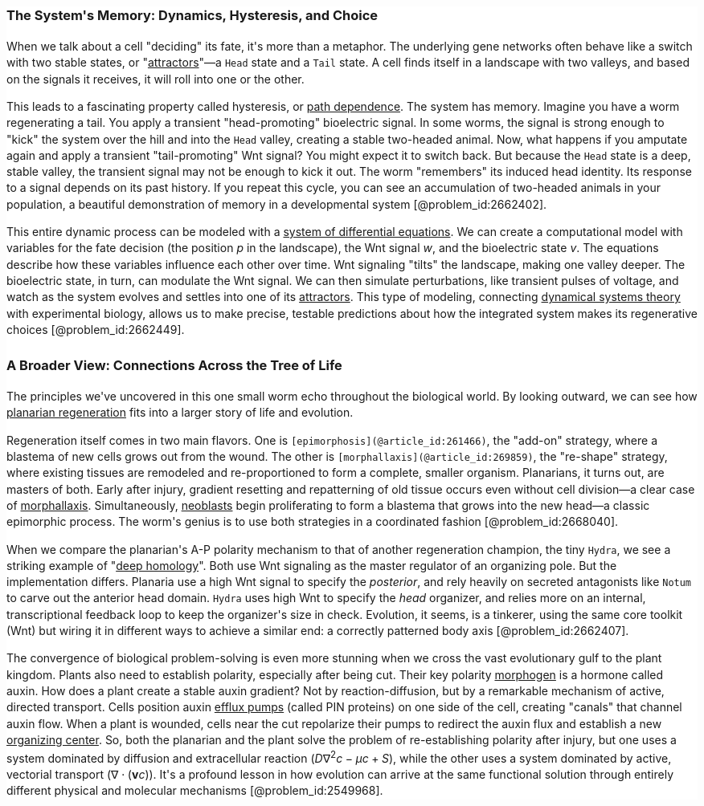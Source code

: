 ### The System's Memory: Dynamics, Hysteresis, and Choice

When we talk about a cell "deciding" its fate, it's more than a metaphor. The underlying gene networks often behave like a switch with two stable states, or "[attractors](@article_id:274583)"—a `Head` state and a `Tail` state. A cell finds itself in a landscape with two valleys, and based on the signals it receives, it will roll into one or the other.

This leads to a fascinating property called hysteresis, or [path dependence](@article_id:138112). The system has memory. Imagine you have a worm regenerating a tail. You apply a transient "head-promoting" bioelectric signal. In some worms, the signal is strong enough to "kick" the system over the hill and into the `Head` valley, creating a stable two-headed animal. Now, what happens if you amputate again and apply a transient "tail-promoting" Wnt signal? You might expect it to switch back. But because the `Head` state is a deep, stable valley, the transient signal may not be enough to kick it out. The worm "remembers" its induced head identity. Its response to a signal depends on its past history. If you repeat this cycle, you can see an accumulation of two-headed animals in your population, a beautiful demonstration of memory in a developmental system [@problem_id:2662402].

This entire dynamic process can be modeled with a [system of differential equations](@article_id:262450). We can create a computational model with variables for the fate decision (the position $p$ in the landscape), the Wnt signal $w$, and the bioelectric state $v$. The equations describe how these variables influence each other over time. Wnt signaling "tilts" the landscape, making one valley deeper. The bioelectric state, in turn, can modulate the Wnt signal. We can then simulate perturbations, like transient pulses of voltage, and watch as the system evolves and settles into one of its [attractors](@article_id:274583). This type of modeling, connecting [dynamical systems theory](@article_id:202213) with experimental biology, allows us to make precise, testable predictions about how the integrated system makes its regenerative choices [@problem_id:2662449].

### A Broader View: Connections Across the Tree of Life

The principles we've uncovered in this one small worm echo throughout the biological world. By looking outward, we can see how [planarian regeneration](@article_id:269192) fits into a larger story of life and evolution.

Regeneration itself comes in two main flavors. One is `[epimorphosis](@article_id:261466)`, the "add-on" strategy, where a blastema of new cells grows out from the wound. The other is `[morphallaxis](@article_id:269859)`, the "re-shape" strategy, where existing tissues are remodeled and re-proportioned to form a complete, smaller organism. Planarians, it turns out, are masters of both. Early after injury, gradient resetting and repatterning of old tissue occurs even without cell division—a clear case of [morphallaxis](@article_id:269859). Simultaneously, [neoblasts](@article_id:179621) begin proliferating to form a blastema that grows into the new head—a classic epimorphic process. The worm's genius is to use both strategies in a coordinated fashion [@problem_id:2668040].

When we compare the planarian's A-P polarity mechanism to that of another regeneration champion, the tiny `Hydra`, we see a striking example of "[deep homology](@article_id:138613)". Both use Wnt signaling as the master regulator of an organizing pole. But the implementation differs. Planaria use a high Wnt signal to specify the *posterior*, and rely heavily on secreted antagonists like `Notum` to carve out the anterior head domain. `Hydra` uses high Wnt to specify the *head* organizer, and relies more on an internal, transcriptional feedback loop to keep the organizer's size in check. Evolution, it seems, is a tinkerer, using the same core toolkit (Wnt) but wiring it in different ways to achieve a similar end: a correctly patterned body axis [@problem_id:2662407].

The convergence of biological problem-solving is even more stunning when we cross the vast evolutionary gulf to the plant kingdom. Plants also need to establish polarity, especially after being cut. Their key polarity [morphogen](@article_id:271005) is a hormone called auxin. How does a plant create a stable auxin gradient? Not by reaction-diffusion, but by a remarkable mechanism of active, directed transport. Cells position auxin [efflux pumps](@article_id:142005) (called PIN proteins) on one side of the cell, creating "canals" that channel auxin flow. When a plant is wounded, cells near the cut repolarize their pumps to redirect the auxin flux and establish a new [organizing center](@article_id:271366). So, both the planarian and the plant solve the problem of re-establishing polarity after injury, but one uses a system dominated by diffusion and extracellular reaction ($D\nabla^2 c - \mu c + S$), while the other uses a system dominated by active, vectorial transport ($\nabla \cdot (\mathbf{v} c)$). It's a profound lesson in how evolution can arrive at the same functional solution through entirely different physical and molecular mechanisms [@problem_id:2549968].
